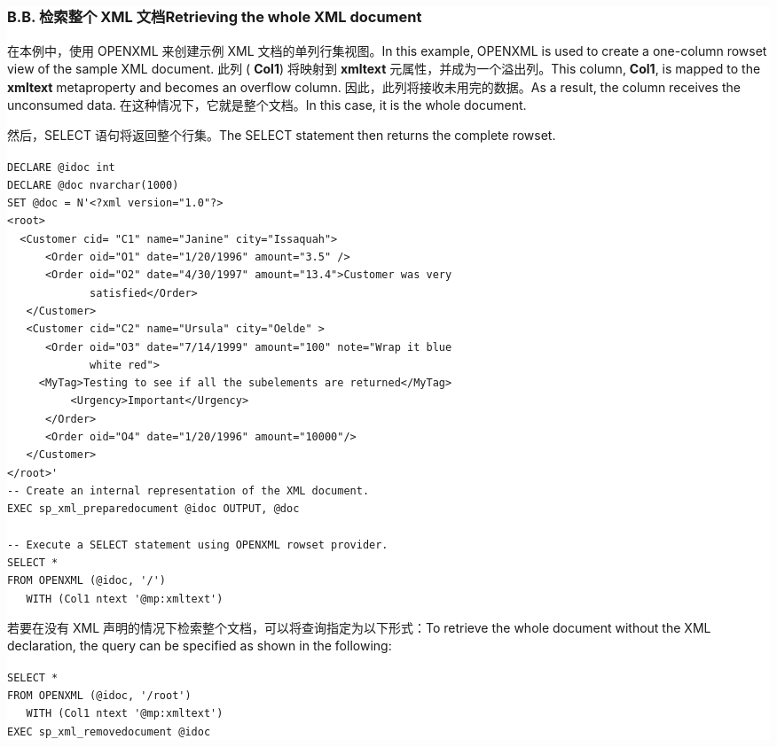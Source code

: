### <a name="b-retrieving-the-whole-xml-document"></a><span data-ttu-id="178ef-173">B.</span><span class="sxs-lookup"><span data-stu-id="178ef-173">B.</span></span> <span data-ttu-id="178ef-174">检索整个 XML 文档</span><span class="sxs-lookup"><span data-stu-id="178ef-174">Retrieving the whole XML document</span></span>  
 <span data-ttu-id="178ef-175">在本例中，使用 OPENXML 来创建示例 XML 文档的单列行集视图。</span><span class="sxs-lookup"><span data-stu-id="178ef-175">In this example, OPENXML is used to create a one-column rowset view of the sample XML document.</span></span> <span data-ttu-id="178ef-176">此列 ( **Col1**) 将映射到 **xmltext** 元属性，并成为一个溢出列。</span><span class="sxs-lookup"><span data-stu-id="178ef-176">This column, **Col1**, is mapped to the **xmltext** metaproperty and becomes an overflow column.</span></span> <span data-ttu-id="178ef-177">因此，此列将接收未用完的数据。</span><span class="sxs-lookup"><span data-stu-id="178ef-177">As a result, the column receives the unconsumed data.</span></span> <span data-ttu-id="178ef-178">在这种情况下，它就是整个文档。</span><span class="sxs-lookup"><span data-stu-id="178ef-178">In this case, it is the whole document.</span></span>  
  
 <span data-ttu-id="178ef-179">然后，SELECT 语句将返回整个行集。</span><span class="sxs-lookup"><span data-stu-id="178ef-179">The SELECT statement then returns the complete rowset.</span></span>  
  
```  
DECLARE @idoc int  
DECLARE @doc nvarchar(1000)  
SET @doc = N'<?xml version="1.0"?>  
<root>  
  <Customer cid= "C1" name="Janine" city="Issaquah">  
      <Order oid="O1" date="1/20/1996" amount="3.5" />  
      <Order oid="O2" date="4/30/1997" amount="13.4">Customer was very   
             satisfied</Order>  
   </Customer>  
   <Customer cid="C2" name="Ursula" city="Oelde" >  
      <Order oid="O3" date="7/14/1999" amount="100" note="Wrap it blue   
             white red">  
     <MyTag>Testing to see if all the subelements are returned</MyTag>  
          <Urgency>Important</Urgency>  
      </Order>  
      <Order oid="O4" date="1/20/1996" amount="10000"/>  
   </Customer>  
</root>'  
-- Create an internal representation of the XML document.  
EXEC sp_xml_preparedocument @idoc OUTPUT, @doc  
  
-- Execute a SELECT statement using OPENXML rowset provider.  
SELECT *  
FROM OPENXML (@idoc, '/')  
   WITH (Col1 ntext '@mp:xmltext')  
```  
  
 <span data-ttu-id="178ef-180">若要在没有 XML 声明的情况下检索整个文档，可以将查询指定为以下形式：</span><span class="sxs-lookup"><span data-stu-id="178ef-180">To retrieve the whole document without the XML declaration, the query can be specified as shown in the following:</span></span>  
  
```  
SELECT *  
FROM OPENXML (@idoc, '/root')  
   WITH (Col1 ntext '@mp:xmltext')  
EXEC sp_xml_removedocument @idoc  
```  
  